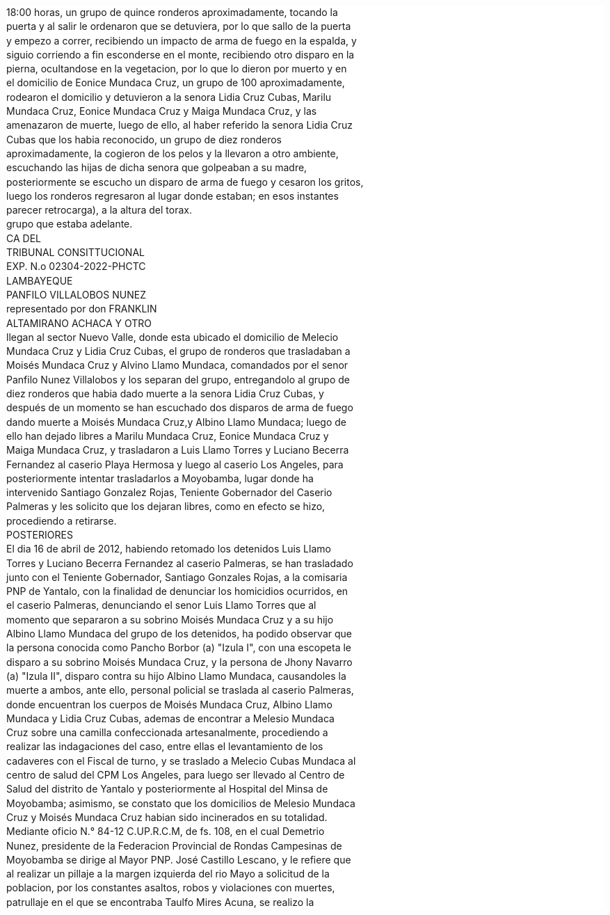 18:00 horas, un grupo de quince ronderos aproximadamente, tocando la  
puerta y al salir le ordenaron que se detuviera, por lo que sallo de la puerta  
y empezo a correr, recibiendo un impacto de arma de fuego en la espalda, y  
siguio corriendo a fin esconderse en el monte, recibiendo otro disparo en la  
pierna, ocultandose en la vegetacion, por lo que lo dieron por muerto y en  
el domicilio de Eonice Mundaca Cruz, un grupo de 100 aproximadamente,  
rodearon el domicilio y detuvieron a la senora Lidia Cruz Cubas, Marilu  
Mundaca Cruz, Eonice Mundaca Cruz y Maiga Mundaca Cruz, y las  
amenazaron de muerte, luego de ello, al haber referido la senora Lidia Cruz  
Cubas que los habia reconocido, un grupo de diez ronderos  
aproximadamente, la cogieron de los pelos y la llevaron a otro ambiente,  
escuchando las hijas de dicha senora que golpeaban a su madre,  
posteriormente se escucho un disparo de arma de fuego y cesaron los gritos,  
luego los ronderos regresaron al lugar donde estaban; en esos instantes  
parecer retrocarga), a la altura del torax.  
grupo que estaba adelante.  
CA DEL  
TRIBUNAL CONSITTUCIONAL  
EXP. N.o 02304-2022-PHCTC  
LAMBAYEQUE  
PANFILO VILLALOBOS NUNEZ  
representado por don FRANKLIN  
ALTAMIRANO ACHACA Y OTRO  
llegan al sector Nuevo Valle, donde esta ubicado el domicilio de Melecio  
Mundaca Cruz y Lidia Cruz Cubas, el grupo de ronderos que trasladaban a  
Moisés Mundaca Cruz y Alvino Llamo Mundaca, comandados por el senor  
Panfilo Nunez Villalobos y los separan del grupo, entregandolo al grupo de  
diez ronderos que habia dado muerte a la senora Lidia Cruz Cubas, y  
después de un momento se han escuchado dos disparos de arma de fuego  
dando muerte a Moisés Mundaca Cruz,y Albino Llamo Mundaca; luego de  
ello han dejado libres a Marilu Mundaca Cruz, Eonice Mundaca Cruz y  
Maiga Mundaca Cruz, y trasladaron a Luis Llamo Torres y Luciano Becerra  
Fernandez al caserio Playa Hermosa y luego al caserio Los Angeles, para  
posteriormente intentar trasladarlos a Moyobamba, lugar donde ha  
intervenido Santiago Gonzalez Rojas, Teniente Gobernador del Caserio  
Palmeras y les solicito que los dejaran libres, como en efecto se hizo,  
procediendo a retirarse.  
POSTERIORES  
El dia 16 de abril de 2012, habiendo retomado los detenidos Luis Llamo  
Torres y Luciano Becerra Fernandez al caserio Palmeras, se han trasladado  
junto con el Teniente Gobernador, Santiago Gonzales Rojas, a la comisaria  
PNP de Yantalo, con la finalidad de denunciar los homicidios ocurridos, en  
el caserio Palmeras, denunciando el senor Luis Llamo Torres que al  
momento que separaron a su sobrino Moisés Mundaca Cruz y a su hijo  
Albino Llamo Mundaca del grupo de los detenidos, ha podido observar que  
la persona conocida como Pancho Borbor (a) "Izula I", con una escopeta le  
disparo a su sobrino Moisés Mundaca Cruz, y la persona de Jhony Navarro  
(a) "Izula II", disparo contra su hijo Albino Llamo Mundaca, causandoles la  
muerte a ambos, ante ello, personal policial se traslada al caserio Palmeras,  
donde encuentran los cuerpos de Moisés Mundaca Cruz, Albino Llamo  
Mundaca y Lidia Cruz Cubas, ademas de encontrar a Melesio Mundaca  
Cruz sobre una camilla confeccionada artesanalmente, procediendo a  
realizar las indagaciones del caso, entre ellas el levantamiento de los  
cadaveres con el Fiscal de turno, y se traslado a Melecio Cubas Mundaca al  
centro de salud del CPM Los Angeles, para luego ser llevado al Centro de  
Salud del distrito de Yantalo y posteriormente al Hospital del Minsa de  
Moyobamba; asimismo, se constato que los domicilios de Melesio Mundaca  
Cruz y Moisés Mundaca Cruz habian sido incinerados en su totalidad.  
Mediante oficio N.° 84-12 C.UP.R.C.M, de fs. 108, en el cual Demetrio  
Nunez, presidente de la Federacion Provincial de Rondas Campesinas de  
Moyobamba se dirige al Mayor PNP. José Castillo Lescano, y le refiere que  
al realizar un pillaje a la margen izquierda del rio Mayo a solicitud de la  
poblacion, por los constantes asaltos, robos y violaciones con muertes,  
patrullaje en el que se encontraba Taulfo Mires Acuna, se realizo la  